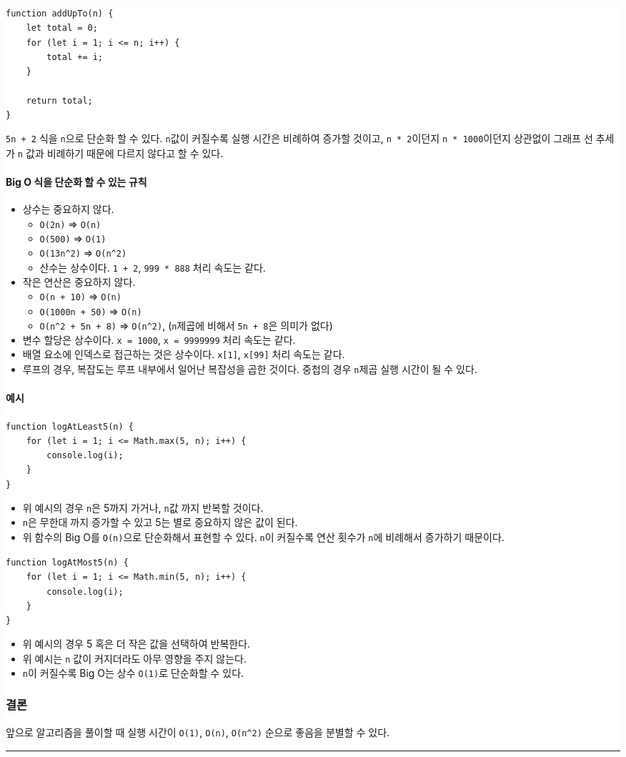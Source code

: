 ```
function addUpTo(n) {
    let total = 0;
    for (let i = 1; i <= n; i++) {
        total += i;
    }
    
    return total;
}
```
`5n + 2` 식을 `n`으로 단순화 할 수 있다. `n`값이 커질수록 실행 시간은 비례하여 증가할 것이고, `n * 2`이던지 `n * 1000`이던지 상관없이 그래프 선 추세가 `n` 값과 비례하기 때문에 다르지 않다고 할 수 있다.

#### Big O 식을 단순화 할 수 있는 규칙
- 상수는 중요하지 않다.
	- `O(2n)` => `O(n)`
	- `O(500)` => `O(1)`
	- `O(13n^2)` => `O(n^2)`
	- 산수는 상수이다. `1 + 2`, `999 * 888` 처리 속도는 같다.
- 작은 연산은 중요하지 않다.
	- `O(n + 10)` => `O(n)`
	- `O(1000n + 50)` => `O(n)`
	- `O(n^2 + 5n + 8)` => `O(n^2)`, (`n`제곱에 비해서 `5n + 8`은 의미가 없다)
- 변수 할당은 상수이다. `x = 1000`, `x = 9999999` 처리 속도는 같다.
- 배열 요소에 인덱스로 접근하는 것은 상수이다. `x[1]`, `x[99]` 처리 속도는 같다.
- 루프의 경우, 복잡도는 루프 내부에서 일어난 복잡성을 곱한 것이다. 중첩의 경우 `n`제곱 실행 시간이 될 수 있다.

#### 예시

```
function logAtLeast5(n) {
	for (let i = 1; i <= Math.max(5, n); i++) {
		console.log(i);
	}
}
```
- 위 예시의 경우 `n`은 5까지 가거나, `n`값 까지 반복할 것이다.
- `n`은 무한대 까지 증가할 수 있고 5는 별로 중요하지 않은 값이 된다.
- 위 함수의 Big O를 `O(n)`으로 단순화해서 표현할 수 있다. `n`이 커질수록 연산 횟수가 `n`에 비례해서 증가하기 때문이다.

```
function logAtMost5(n) {
	for (let i = 1; i <= Math.min(5, n); i++) {
		console.log(i);
	}
}
```
- 위 예시의 경우 5 혹은 더 작은 값을 선택하여 반복한다.
- 위 예시는 `n` 값이 커지더라도 아무 영향을 주지 않는다.
- `n`이 커질수록 Big O는 상수 `O(1)`로 단순화할 수 있다.

### 결론
앞으로 알고리즘을 풀이할 때 실행 시간이 `O(1)`, `O(n)`, `O(n^2)` 순으로 좋음을 분별할 수 있다.

---